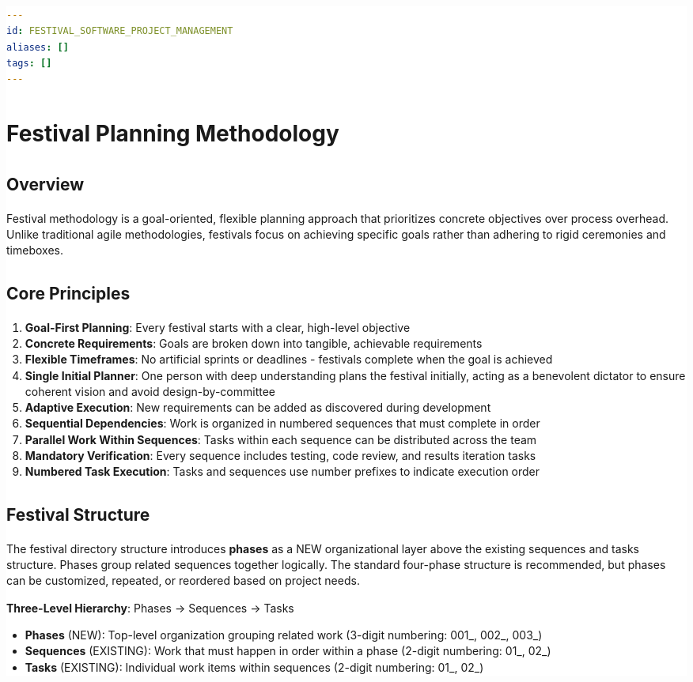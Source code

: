 ```yaml
---
id: FESTIVAL_SOFTWARE_PROJECT_MANAGEMENT
aliases: []
tags: []
---
```


# Festival Planning Methodology

## Overview

Festival methodology is a goal-oriented, flexible planning approach that
prioritizes concrete objectives over process overhead. Unlike traditional agile
methodologies, festivals focus on achieving specific goals rather than adhering
to rigid ceremonies and timeboxes.

## Core Principles

1. **Goal-First Planning**: Every festival starts with a clear, high-level
   objective
2. **Concrete Requirements**: Goals are broken down into tangible, achievable
   requirements
3. **Flexible Timeframes**: No artificial sprints or deadlines - festivals
   complete when the goal is achieved
4. **Single Initial Planner**: One person with deep understanding plans the
   festival initially, acting as a benevolent dictator to ensure coherent vision
   and avoid design-by-committee
5. **Adaptive Execution**: New requirements can be added as discovered during
   development
6. **Sequential Dependencies**: Work is organized in numbered sequences that
   must complete in order
7. **Parallel Work Within Sequences**: Tasks within each sequence can be
   distributed across the team
8. **Mandatory Verification**: Every sequence includes testing, code review, and
   results iteration tasks
9. **Numbered Task Execution**: Tasks and sequences use number prefixes to
   indicate execution order

## Festival Structure

The festival directory structure introduces **phases** as a NEW organizational layer above the existing sequences and tasks structure. Phases group related sequences together logically. The standard four-phase structure is recommended, but phases can be customized, repeated, or reordered based on project needs.

**Three-Level Hierarchy**: Phases → Sequences → Tasks

- **Phases** (NEW): Top-level organization grouping related work (3-digit numbering: 001_, 002_, 003_)
- **Sequences** (EXISTING): Work that must happen in order within a phase (2-digit numbering: 01_, 02_)
- **Tasks** (EXISTING): Individual work items within sequences (2-digit numbering: 01_, 02_)

